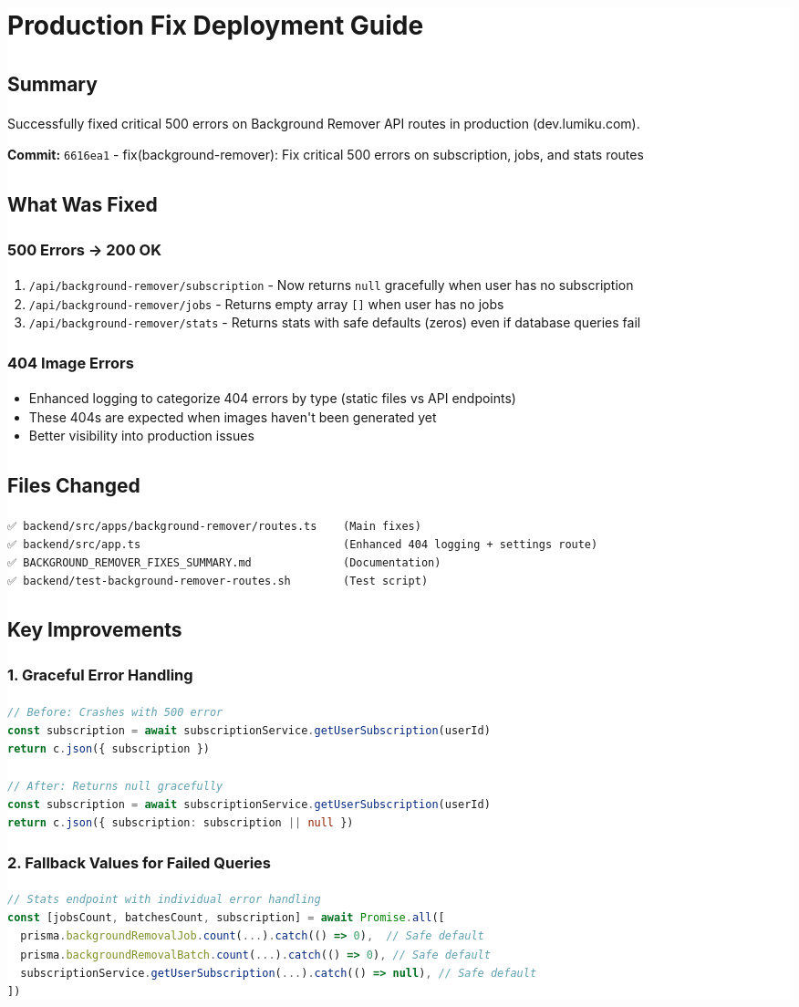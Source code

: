 # Production Fix Deployment Guide

## Summary

Successfully fixed critical 500 errors on Background Remover API routes in production (dev.lumiku.com).

**Commit:** `6616ea1` - fix(background-remover): Fix critical 500 errors on subscription, jobs, and stats routes

## What Was Fixed

### 500 Errors → 200 OK
1. `/api/background-remover/subscription` - Now returns `null` gracefully when user has no subscription
2. `/api/background-remover/jobs` - Returns empty array `[]` when user has no jobs
3. `/api/background-remover/stats` - Returns stats with safe defaults (zeros) even if database queries fail

### 404 Image Errors
- Enhanced logging to categorize 404 errors by type (static files vs API endpoints)
- These 404s are expected when images haven't been generated yet
- Better visibility into production issues

## Files Changed

```
✅ backend/src/apps/background-remover/routes.ts    (Main fixes)
✅ backend/src/app.ts                               (Enhanced 404 logging + settings route)
✅ BACKGROUND_REMOVER_FIXES_SUMMARY.md              (Documentation)
✅ backend/test-background-remover-routes.sh        (Test script)
```

## Key Improvements

### 1. Graceful Error Handling
```typescript
// Before: Crashes with 500 error
const subscription = await subscriptionService.getUserSubscription(userId)
return c.json({ subscription })

// After: Returns null gracefully
const subscription = await subscriptionService.getUserSubscription(userId)
return c.json({ subscription: subscription || null })
```

### 2. Fallback Values for Failed Queries
```typescript
// Stats endpoint with individual error handling
const [jobsCount, batchesCount, subscription] = await Promise.all([
  prisma.backgroundRemovalJob.count(...).catch(() => 0),  // Safe default
  prisma.backgroundRemovalBatch.count(...).catch(() => 0), // Safe default
  subscriptionService.getUserSubscription(...).catch(() => null), // Safe default
])
```
